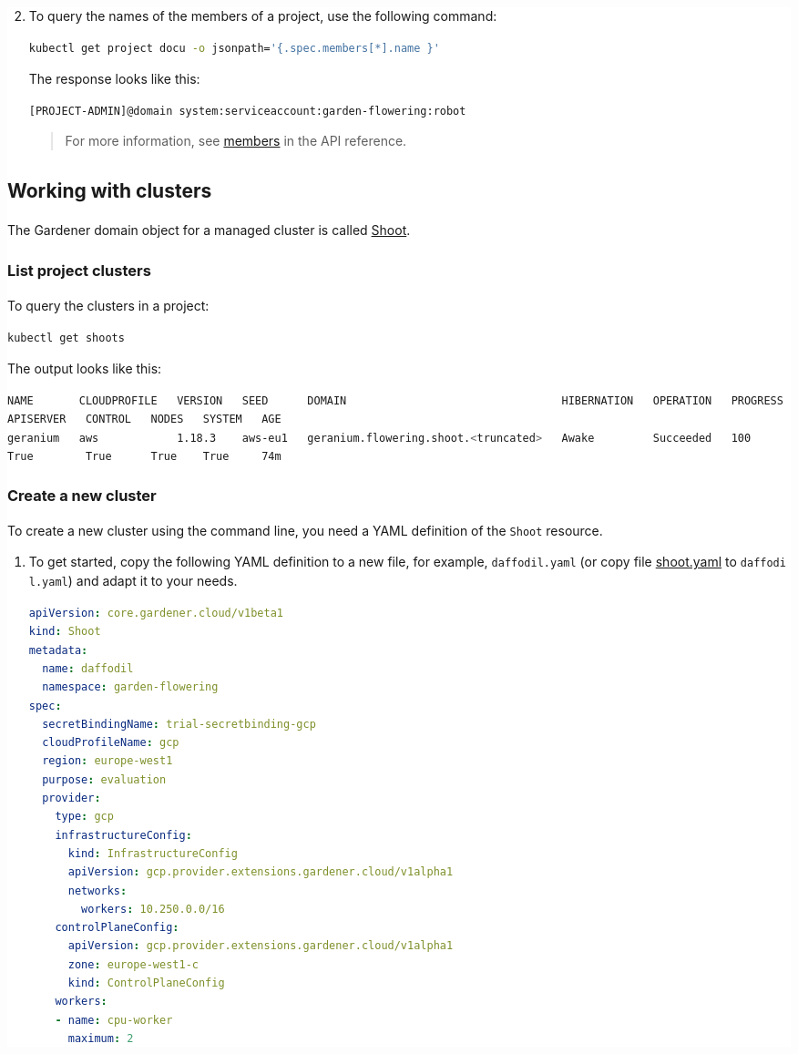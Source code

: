 2. To query the names of the members of a project, use the following command:

    ```bash
    kubectl get project docu -o jsonpath='{.spec.members[*].name }'
    ```

    The response looks like this:

    ```bash
    [PROJECT-ADMIN]@domain system:serviceaccount:garden-flowering:robot
    ```

    > For more information, see [members](https://github.com/gardener/gardener/blob/master/docs/api-reference/core.md#projectmember) in the API reference.

## Working with clusters

The Gardener domain object for a managed cluster is called [Shoot](https://github.com/gardener/gardener/blob/master/docs/api-reference/core.md#shoot).

### List project clusters

To query the clusters in a project:

```bash
kubectl get shoots
```

The output looks like this:

```bash
NAME       CLOUDPROFILE   VERSION   SEED      DOMAIN                                 HIBERNATION   OPERATION   PROGRESS   APISERVER   CONTROL   NODES   SYSTEM   AGE
geranium   aws            1.18.3    aws-eu1   geranium.flowering.shoot.<truncated>   Awake         Succeeded   100        True        True      True    True     74m
```

### Create a new cluster

To create a new cluster using the command line, you need a YAML definition of the `Shoot` resource.

1. To get started, copy the following YAML definition to a new file, for example, `daffodil.yaml` (or copy file [shoot.yaml](shoot.yaml) to `daffodil.yaml`) and adapt it to your needs.

    ```yaml
    apiVersion: core.gardener.cloud/v1beta1
    kind: Shoot
    metadata:
      name: daffodil
      namespace: garden-flowering
    spec:
      secretBindingName: trial-secretbinding-gcp
      cloudProfileName: gcp
      region: europe-west1
      purpose: evaluation
      provider:
        type: gcp
        infrastructureConfig:
          kind: InfrastructureConfig
          apiVersion: gcp.provider.extensions.gardener.cloud/v1alpha1
          networks:
            workers: 10.250.0.0/16
        controlPlaneConfig:
          apiVersion: gcp.provider.extensions.gardener.cloud/v1alpha1
          zone: europe-west1-c
          kind: ControlPlaneConfig
        workers:
        - name: cpu-worker
          maximum: 2
